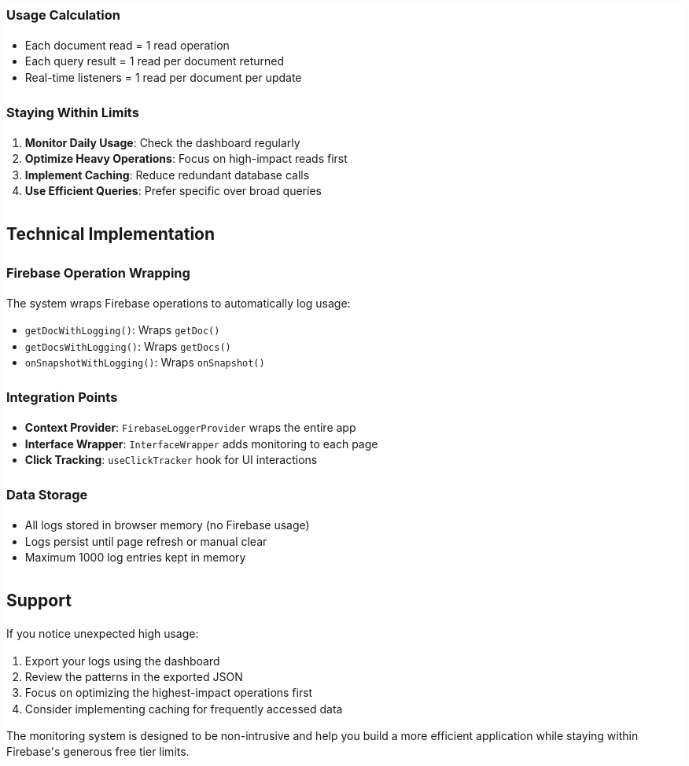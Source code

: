 ### Usage Calculation
- Each document read = 1 read operation
- Each query result = 1 read per document returned
- Real-time listeners = 1 read per document per update

### Staying Within Limits
1. **Monitor Daily Usage**: Check the dashboard regularly
2. **Optimize Heavy Operations**: Focus on high-impact reads first
3. **Implement Caching**: Reduce redundant database calls
4. **Use Efficient Queries**: Prefer specific over broad queries

## Technical Implementation

### Firebase Operation Wrapping
The system wraps Firebase operations to automatically log usage:
- `getDocWithLogging()`: Wraps `getDoc()`
- `getDocsWithLogging()`: Wraps `getDocs()`
- `onSnapshotWithLogging()`: Wraps `onSnapshot()`

### Integration Points
- **Context Provider**: `FirebaseLoggerProvider` wraps the entire app
- **Interface Wrapper**: `InterfaceWrapper` adds monitoring to each page
- **Click Tracking**: `useClickTracker` hook for UI interactions

### Data Storage
- All logs stored in browser memory (no Firebase usage)
- Logs persist until page refresh or manual clear
- Maximum 1000 log entries kept in memory

## Support

If you notice unexpected high usage:
1. Export your logs using the dashboard
2. Review the patterns in the exported JSON
3. Focus on optimizing the highest-impact operations first
4. Consider implementing caching for frequently accessed data

The monitoring system is designed to be non-intrusive and help you build a more efficient application while staying within Firebase's generous free tier limits. 